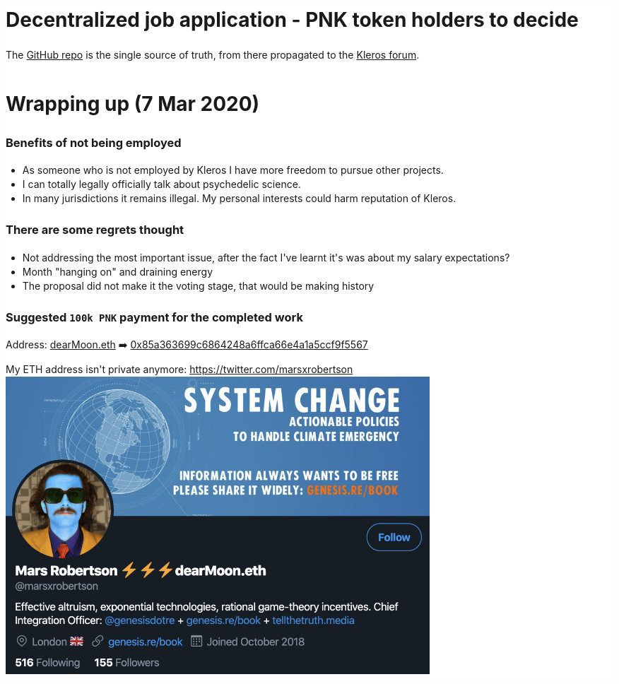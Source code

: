 # Decentralized job application - PNK token holders to decide

The [GitHub repo](https://github.com/marsrobertson/decentralized-job-application) is the single source of truth, from there propagated to the [Kleros forum](https://forum.kleros.io/t/decentralized-job-application-pnk-token-holders-to-decide/349).


# Wrapping up (7 Mar 2020)

### Benefits of not being employed
* As someone who is not employed by Kleros I have more freedom to pursue other projects.
* I can totally legally officially talk about psychedelic science.
* In many jurisdictions it remains illegal. My personal interests could harm reputation of Kleros.

### There are some regrets thought
* Not addressing the most important issue, after the fact I've learnt it's was about my salary expectations?
* Month "hanging on" and draining energy
* The proposal did not make it the voting stage, that would be making history

### Suggested `100k PNK` payment for the completed work

Address: [dearMoon.eth](https://etherscan.io/enslookup?q=dearmoon.eth) ➡️ [0x85a363699c6864248a6ffca66e4a1a5ccf9f5567](https://etherscan.io/address/0x85a363699c6864248a6ffca66e4a1a5ccf9f5567)

My ETH address isn't private anymore: https://twitter.com/marsxrobertson
<img src="https://raw.githubusercontent.com/marsrobertson/decentralized-job-application/master/images/dearmoon-eth.png" width="600px">
